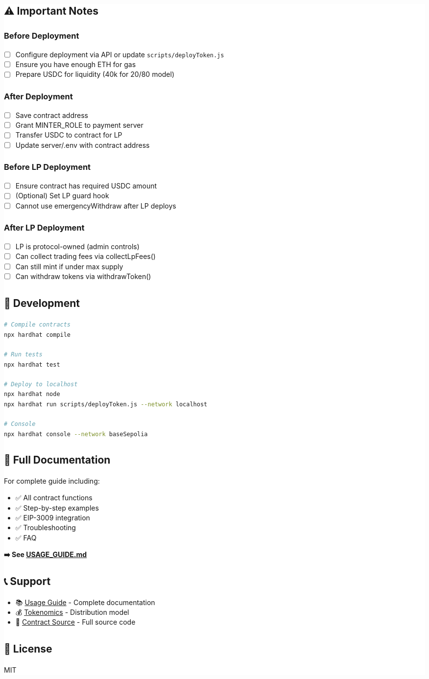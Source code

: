 ## ⚠️ Important Notes

### Before Deployment
- [ ] Configure deployment via API or update `scripts/deployToken.js`
- [ ] Ensure you have enough ETH for gas
- [ ] Prepare USDC for liquidity (40k for 20/80 model)

### After Deployment
- [ ] Save contract address
- [ ] Grant MINTER_ROLE to payment server
- [ ] Transfer USDC to contract for LP
- [ ] Update server/.env with contract address

### Before LP Deployment
- [ ] Ensure contract has required USDC amount
- [ ] (Optional) Set LP guard hook
- [ ] Cannot use emergencyWithdraw after LP deploys

### After LP Deployment
- [ ] LP is protocol-owned (admin controls)
- [ ] Can collect trading fees via collectLpFees()
- [ ] Can still mint if under max supply
- [ ] Can withdraw tokens via withdrawToken()

## 🔧 Development

```bash
# Compile contracts
npx hardhat compile

# Run tests
npx hardhat test

# Deploy to localhost
npx hardhat node
npx hardhat run scripts/deployToken.js --network localhost

# Console
npx hardhat console --network baseSepolia
```

## 📖 Full Documentation

For complete guide including:
- ✅ All contract functions
- ✅ Step-by-step examples
- ✅ EIP-3009 integration
- ✅ Troubleshooting
- ✅ FAQ

**➡️ See [USAGE_GUIDE.md](./USAGE_GUIDE.md)**

## 📞 Support

- 📚 [Usage Guide](./USAGE_GUIDE.md) - Complete documentation
- 💰 [Tokenomics](./TOKENOMICS.md) - Distribution model
- 📝 [Contract Source](./contracts/X402Token.sol) - Full source code

## 📜 License

MIT

